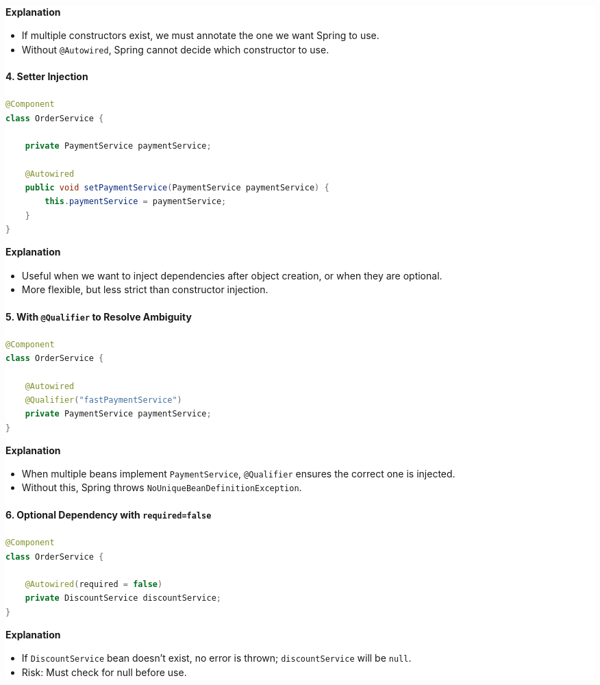 **Explanation**

* If multiple constructors exist, we must annotate the one we want Spring to use.
* Without `@Autowired`, Spring cannot decide which constructor to use.

#### **4. Setter Injection**

```java
@Component
class OrderService {

    private PaymentService paymentService;

    @Autowired
    public void setPaymentService(PaymentService paymentService) {
        this.paymentService = paymentService;
    }
}
```

**Explanation**

* Useful when we want to inject dependencies after object creation, or when they are optional.
* More flexible, but less strict than constructor injection.

#### **5. With `@Qualifier` to Resolve Ambiguity**

```java
@Component
class OrderService {

    @Autowired
    @Qualifier("fastPaymentService")
    private PaymentService paymentService;
}
```

**Explanation**

* When multiple beans implement `PaymentService`, `@Qualifier` ensures the correct one is injected.
* Without this, Spring throws `NoUniqueBeanDefinitionException`.

#### **6. Optional Dependency with `required=false`**

```java
@Component
class OrderService {

    @Autowired(required = false)
    private DiscountService discountService;
}
```

**Explanation**

* If `DiscountService` bean doesn’t exist, no error is thrown; `discountService` will be `null`.
* Risk: Must check for null before use.
